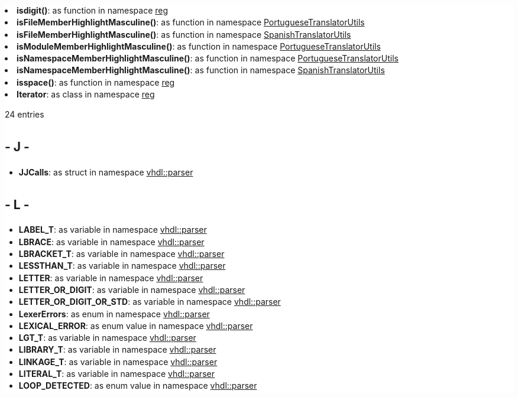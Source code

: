 <li><b>isdigit()</b>: as function in namespace <a href="/web-doxygen/docs/api/namespaces/reg/#af7ff1342d768df1b4b668b072a33863f">reg</a></li>
<li><b>isFileMemberHighlightMasculine()</b>: as function in namespace <a href="/web-doxygen/docs/api/namespaces/portuguesetranslatorutils/#ab5299ba7903c9a3401dc7335f5f3ac57">PortugueseTranslatorUtils</a></li>
<li><b>isFileMemberHighlightMasculine()</b>: as function in namespace <a href="/web-doxygen/docs/api/namespaces/spanishtranslatorutils/#a0cb2ec9f1537ce74a8bedb39541aed6f">SpanishTranslatorUtils</a></li>
<li><b>isModuleMemberHighlightMasculine()</b>: as function in namespace <a href="/web-doxygen/docs/api/namespaces/portuguesetranslatorutils/#ae0bf9d432c31c6a3c8053ca894545baf">PortugueseTranslatorUtils</a></li>
<li><b>isNamespaceMemberHighlightMasculine()</b>: as function in namespace <a href="/web-doxygen/docs/api/namespaces/portuguesetranslatorutils/#a813edc55b09a4390e262ac196a2ae756">PortugueseTranslatorUtils</a></li>
<li><b>isNamespaceMemberHighlightMasculine()</b>: as function in namespace <a href="/web-doxygen/docs/api/namespaces/spanishtranslatorutils/#a8bcfe6cfbe005860a4966f5920567c81">SpanishTranslatorUtils</a></li>
<li><b>isspace()</b>: as function in namespace <a href="/web-doxygen/docs/api/namespaces/reg/#ad6d291c9b035591b3bc2373dfbb14315">reg</a></li>
<li><b>Iterator</b>: as class in namespace <a href="/web-doxygen/docs/api/classes/reg/iterator">reg</a></li>
</ul>
<p>24 entries</p>

## - J -

<ul>
<li><b>JJCalls</b>: as struct in namespace <a href="/web-doxygen/docs/api/structs/vhdl/parser/jjcalls">vhdl::parser</a></li>
</ul>

## - L -

<ul>
<li><b>LABEL_T</b>: as variable in namespace <a href="/web-doxygen/docs/api/namespaces/vhdl/parser/#a61cf9af7a1c8d6f472fb78d9bd5103e6">vhdl::parser</a></li>
<li><b>LBRACE</b>: as variable in namespace <a href="/web-doxygen/docs/api/namespaces/vhdl/parser/#a21d79c7e06df68dbd9b96c4869c77102">vhdl::parser</a></li>
<li><b>LBRACKET_T</b>: as variable in namespace <a href="/web-doxygen/docs/api/namespaces/vhdl/parser/#a502ddddbef77c6f5c7f629af75b0c23f">vhdl::parser</a></li>
<li><b>LESSTHAN_T</b>: as variable in namespace <a href="/web-doxygen/docs/api/namespaces/vhdl/parser/#aa5511c16355df5fcb297436b777b42ee">vhdl::parser</a></li>
<li><b>LETTER</b>: as variable in namespace <a href="/web-doxygen/docs/api/namespaces/vhdl/parser/#a91918a12fc4752180efaa6eb140ec5b4">vhdl::parser</a></li>
<li><b>LETTER_OR_DIGIT</b>: as variable in namespace <a href="/web-doxygen/docs/api/namespaces/vhdl/parser/#aa6d8261aabc47ffdb6e4de51afb99dde">vhdl::parser</a></li>
<li><b>LETTER_OR_DIGIT_OR_STD</b>: as variable in namespace <a href="/web-doxygen/docs/api/namespaces/vhdl/parser/#a02a012e76b766092ed1cb81b38a43128">vhdl::parser</a></li>
<li><b>LexerErrors</b>: as enum in namespace <a href="/web-doxygen/docs/api/namespaces/vhdl/parser/#aafe508f14061aff05b2fd72cbbf9c263">vhdl::parser</a></li>
<li><b>LEXICAL_ERROR</b>: as enum value in namespace <a href="/web-doxygen/docs/api/namespaces/vhdl/parser/#aafe508f14061aff05b2fd72cbbf9c263a421efedee0b53d309d53e7cd47e2a641">vhdl::parser</a></li>
<li><b>LGT_T</b>: as variable in namespace <a href="/web-doxygen/docs/api/namespaces/vhdl/parser/#a1e6e3e765b50e7d743eb8bfcc651ed53">vhdl::parser</a></li>
<li><b>LIBRARY_T</b>: as variable in namespace <a href="/web-doxygen/docs/api/namespaces/vhdl/parser/#a6bef91383cde697d409d786fc243ac3c">vhdl::parser</a></li>
<li><b>LINKAGE_T</b>: as variable in namespace <a href="/web-doxygen/docs/api/namespaces/vhdl/parser/#a4f3af3a722365611057cd2fae4f52f91">vhdl::parser</a></li>
<li><b>LITERAL_T</b>: as variable in namespace <a href="/web-doxygen/docs/api/namespaces/vhdl/parser/#a7444eb687b16f815a6a5f22b57ce49a6">vhdl::parser</a></li>
<li><b>LOOP_DETECTED</b>: as enum value in namespace <a href="/web-doxygen/docs/api/namespaces/vhdl/parser/#aafe508f14061aff05b2fd72cbbf9c263a2fb8ecd7243b231c4f0b8d33b67fc817">vhdl::parser</a></li>